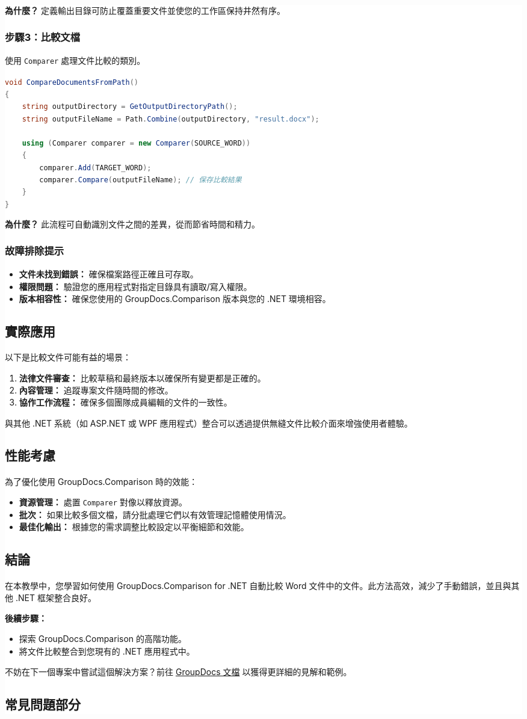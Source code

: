 **為什麼？** 定義輸出目錄可防止覆蓋重要文件並使您的工作區保持井然有序。

### 步驟3：比較文檔

使用 `Comparer` 處理文件比較的類別。

```csharp
void CompareDocumentsFromPath()
{
    string outputDirectory = GetOutputDirectoryPath();
    string outputFileName = Path.Combine(outputDirectory, "result.docx");

    using (Comparer comparer = new Comparer(SOURCE_WORD))
    {
        comparer.Add(TARGET_WORD);
        comparer.Compare(outputFileName); // 保存比較結果
    }
}
```

**為什麼？** 此流程可自動識別文件之間的差異，從而節省時間和精力。

### 故障排除提示
- **文件未找到錯誤：** 確保檔案路徑正確且可存取。
- **權限問題：** 驗證您的應用程式對指定目錄具有讀取/寫入權限。
- **版本相容性：** 確保您使用的 GroupDocs.Comparison 版本與您的 .NET 環境相容。

## 實際應用

以下是比較文件可能有益的場景：
1. **法律文件審查：** 比較草稿和最終版本以確保所有變更都是正確的。
2. **內容管理：** 追蹤專案文件隨時間的修改。
3. **協作工作流程：** 確保多個團隊成員編輯的文件的一致性。

與其他 .NET 系統（如 ASP.NET 或 WPF 應用程式）整合可以透過提供無縫文件比較介面來增強使用者體驗。

## 性能考慮

為了優化使用 GroupDocs.Comparison 時的效能：
- **資源管理：** 處置 `Comparer` 對像以釋放資源。
- **批次：** 如果比較多個文檔，請分批處理它們以有效管理記憶體使用情況。
- **最佳化輸出：** 根據您的需求調整比較設定以平衡細節和效能。

## 結論

在本教學中，您學習如何使用 GroupDocs.Comparison for .NET 自動比較 Word 文件中的文件。此方法高效，減少了手動錯誤，並且與其他 .NET 框架整合良好。

**後續步驟：**
- 探索 GroupDocs.Comparison 的高階功能。
- 將文件比較整合到您現有的 .NET 應用程式中。

不妨在下一個專案中嘗試這個解決方案？前往 [GroupDocs 文檔](https://docs.groupdocs.com/comparison/net/) 以獲得更詳細的見解和範例。

## 常見問題部分
